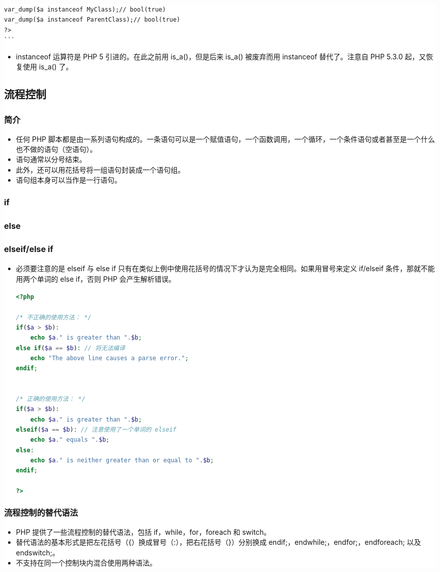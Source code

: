     var_dump($a instanceof MyClass);// bool(true)
    var_dump($a instanceof ParentClass);// bool(true)
    ?>
    ```
- instanceof 运算符是 PHP 5 引进的。在此之前用 is_a()，但是后来 is_a() 被废弃而用 instanceof 替代了。注意自 PHP 5.3.0 起，又恢复使用 is_a() 了。

## 流程控制

### 简介

- 任何 PHP 脚本都是由一系列语句构成的。一条语句可以是一个赋值语句，一个函数调用，一个循环，一个条件语句或者甚至是一个什么也不做的语句（空语句）。
- 语句通常以分号结束。
- 此外，还可以用花括号将一组语句封装成一个语句组。
- 语句组本身可以当作是一行语句。

### if

### else

### elseif/else if

- 必须要注意的是 elseif 与 else if 只有在类似上例中使用花括号的情况下才认为是完全相同。如果用冒号来定义 if/elseif 条件，那就不能用两个单词的 else if，否则 PHP 会产生解析错误。
    ```php
    <?php

    /* 不正确的使用方法： */
    if($a > $b):
        echo $a." is greater than ".$b;
    else if($a == $b): // 将无法编译
        echo "The above line causes a parse error.";
    endif;
    
    
    /* 正确的使用方法： */
    if($a > $b):
        echo $a." is greater than ".$b;
    elseif($a == $b): // 注意使用了一个单词的 elseif
        echo $a." equals ".$b;
    else:
        echo $a." is neither greater than or equal to ".$b;
    endif;
    
    ?>
    ```

### 流程控制的替代语法

- PHP 提供了一些流程控制的替代语法，包括 if，while，for，foreach 和 switch。
- 替代语法的基本形式是把左花括号（{）换成冒号（:），把右花括号（}）分别换成 endif;，endwhile;，endfor;，endforeach; 以及 endswitch;。
- 不支持在同一个控制块内混合使用两种语法。
